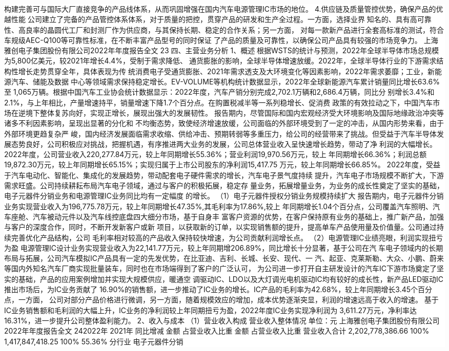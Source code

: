 构建完善可与国际大厂直接竞争的产品线体系，从而巩固增强在国内汽车电源管理IC市场的地位。
4.供应链及质量管控优势，确保产品的优越性能
公司建立了完备的产品管控体系体系，对于质量的把控，贯穿产品的研发和生产全过程。一方面，选择业界
知名的、具有高可靠性、高良率的晶圆代工厂和封测厂作为供应商，与其保持长期、稳定的合作关系；另一方面，
对每一款新产品进行全套高标准的测试，符合车规级AEC-Q100等可靠性标准，在不断丰富产品型号的同时保证
了产品的质量及可靠性，以确保公司产品具有较强的市场竞争力。
上海雅创电子集团股份有限公司2022年年度报告全文
23
四、主营业务分析
1、概述
根据WSTS的统计与预测，2022年全球半导体市场总规模为5,800亿美元，较2021年增长4.4%，受制于需求降低、
通货膨胀的影响，全球半导体增速放缓。2022年，全球半导体行业的下游需求结构性增长走势贯穿全年，具体表现为传
统消费电子受通货膨胀、2021年需求透支及大环境变化等因素影响，2022年需求萎靡；工业，新能源汽车、储能及数据
中心等领域需求保持稳定增长。EV-VOLUME等机构统计数据显示，2022年全球新能源汽车累计销量同比增长63.6%至
1,065万辆。根据中国汽车工业协会统计数据显示：2022年度，汽车产销分别完成2,702.1万辆和2,686.4万辆，同比分
别增长3.4%和2.1%，与上年相比，产量增速持平，销量增速下降1.7个百分点。在购置税减半等一系列稳增长、促消费
政策的有效拉动之下，中国汽车市场在逆境下整体复苏向好，实现正增长，展现出强大的发展韧性。
报告期内，尽管国际和国内宏观经济受大环境影响及国际地缘政治冲突等诸多不利因素影响，呈现出显著的分化和
不均衡态势，致使经济增速放缓，公司面临的外部环境受到了一定的冲击，从国内形势来看，由于外部环境更趋复杂严
峻，国内经济发展面临需求收缩、供给冲击、预期转弱等多重压力，给公司的经营带来了挑战。但受益于汽车半导体发
展态势良好，公司积极应对挑战，把握机遇，有序推进两大业务的发展，公司总体营业收入呈快速增长趋势，带动了净
利润的大幅增长。2022年度，公司营业收入220,277.84万元，较上年同期增长55.36%；营业利润19,970.56万元，较上
年同期增长66.36%；利润总额19,872.30万元，较上年同期增长65.15%；实现归属于上市公司股东的净利润15,417.75
万元，较上年同期增长66.85%。
2022年度，受益于汽车电动化、智能化、集成化的发展趋势，带动配套电子硬件需求的增长，汽车电子景气度持续
提升，汽车电子市场规模不断扩大，下游需求旺盛。公司持续耕耘布局汽车电子领域，通过与客户的积极拓展，稳定存
量业务，拓展增量业务，为业务的成长性奠定了坚实的基础，电子元器件分销业务和电源管理IC业务同比均有一定幅度
的增长。
（1）电子元器件授权分销业务规模持续扩大
报告期内，电子元器件分销业务实现营业收入为196,775.78万元，较上年同期增长47.35%,其毛利率为17.86%,较上
年同期增长1.04个百分点，公司覆盖汽车照明、汽车座舱、汽车被动元件以及汽车线控底盘四大细分市场，基于自身丰
富客户资源的优势，在客户保持原有业务的基础上，推广新产品，加强与客户的深度合作，同时，不断开发新客户或新
项目，以获取新的订单，以实现销售额的提升，提高单车产品使用量及价值量。公司通过持续完善优化产品结构，公司
毛利率相对较高的产品收入保持较快增速，为公司贡献利润增长点。
（2）电源管理IC业绩亮眼，利润实现扭亏为盈
电源管理IC设计业务实现营业收入为22,141.77万元，较上年同期增206.89%，同比增长十分显著，基于公司在汽
车电子领域内的长期布局与拓展，公司汽车模拟IC产品具有一定的先发优势，在比亚迪、吉利、长城、长安、现代、一
汽、起亚、克莱斯勒、大众、小鹏、蔚来等国内外知名汽车厂商实现批量装车，同时也在市场端得到了客户的广泛认可，
为公司进一步打开自主研发设计的汽车IC下游市场奠定了坚实的基础，产品的应用案例增加并实现大规模供应，暖通空
调驱动IC、LDO以及大灯调光电机驱动IC均有较好的成长性，新产品LED驱动IC推出市场后，为IC业务贡献了
16.90%的销售额，进一步推动了IC业务的增长。IC产品的毛利率为42.68%，较上年同期增长3.45个百分点，一方面，
公司对部分产品价格进行微调，另一方面，随着规模效应的增加，成本优势逐渐突显，利润的增速远高于收入的增速。
基于IC业务销售额和毛利润的大幅上升，IC业务的净利润较上年同期扭亏为盈，2022年度IC业务实现净利润为
3,611.27万元，净利率达16.31%，进一步提升公司整体盈利能力。
2、收入与成本
（1）营业收入构成
营业收入整体情况
单位：元
上海雅创电子集团股份有限公司2022年年度报告全文
242022年
2021年
同比增减
金额
占营业收入比重
金额
占营业收入比重
营业收入合计
2,202,778,386.66
100%
1,417,847,418.25
100%
55.36%
分行业
电子元器件分销